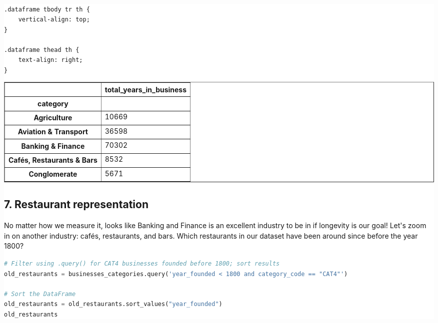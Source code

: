     .dataframe tbody tr th {
        vertical-align: top;
    }

    .dataframe thead th {
        text-align: right;
    }
</style>
<table border="1" class="dataframe">
  <thead>
    <tr style="text-align: right;">
      <th></th>
      <th>total_years_in_business</th>
    </tr>
    <tr>
      <th>category</th>
      <th></th>
    </tr>
  </thead>
  <tbody>
    <tr>
      <th>Agriculture</th>
      <td>10669</td>
    </tr>
    <tr>
      <th>Aviation &amp; Transport</th>
      <td>36598</td>
    </tr>
    <tr>
      <th>Banking &amp; Finance</th>
      <td>70302</td>
    </tr>
    <tr>
      <th>Cafés, Restaurants &amp; Bars</th>
      <td>8532</td>
    </tr>
    <tr>
      <th>Conglomerate</th>
      <td>5671</td>
    </tr>
  </tbody>
</table>
</div>


## 7. Restaurant representation
<p>No matter how we measure it, looks like Banking and Finance is an excellent industry to be in if longevity is our goal! Let's zoom in on another industry: cafés, restaurants, and bars. Which restaurants in our dataset have been around since before the year 1800?</p>


```python
# Filter using .query() for CAT4 businesses founded before 1800; sort results
old_restaurants = businesses_categories.query('year_founded < 1800 and category_code == "CAT4"')

# Sort the DataFrame
old_restaurants = old_restaurants.sort_values("year_founded")
old_restaurants
```

